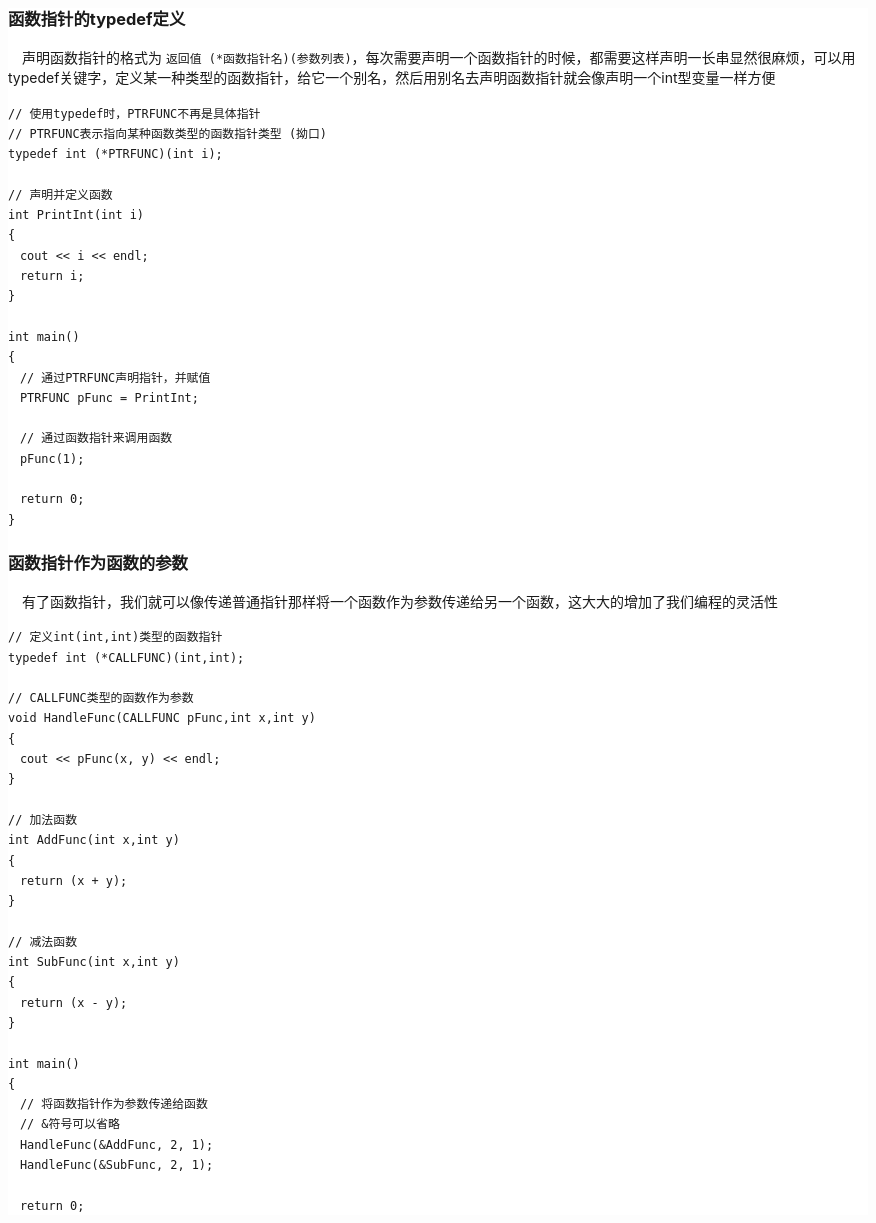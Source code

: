 ```
```

### 函数指针的typedef定义

　声明函数指针的格式为 `返回值 (*函数指针名)(参数列表)`，每次需要声明一个函数指针的时候，都需要这样声明一长串显然很麻烦，可以用typedef关键字，定义某一种类型的函数指针，给它一个别名，然后用别名去声明函数指针就会像声明一个int型变量一样方便

```
// 使用typedef时，PTRFUNC不再是具体指针
// PTRFUNC表示指向某种函数类型的函数指针类型 (拗口)
typedef int (*PTRFUNC)(int i);

// 声明并定义函数
int PrintInt(int i)
{
　cout << i << endl;
　return i;
}

int main()
{
　// 通过PTRFUNC声明指针，并赋值
　PTRFUNC pFunc = PrintInt;
　
　// 通过函数指针来调用函数
　pFunc(1);
　
　return 0;
}
```

### 函数指针作为函数的参数

　有了函数指针，我们就可以像传递普通指针那样将一个函数作为参数传递给另一个函数，这大大的增加了我们编程的灵活性

```
// 定义int(int,int)类型的函数指针
typedef int (*CALLFUNC)(int,int);

// CALLFUNC类型的函数作为参数
void HandleFunc(CALLFUNC pFunc,int x,int y)
{
　cout << pFunc(x, y) << endl;
}

// 加法函数
int AddFunc(int x,int y)
{
　return (x + y);
}

// 减法函数
int SubFunc(int x,int y)
{
　return (x - y);
}

int main()
{
　// 将函数指针作为参数传递给函数
　// &符号可以省略
　HandleFunc(&AddFunc, 2, 1);
　HandleFunc(&SubFunc, 2, 1);
　
　return 0;
```